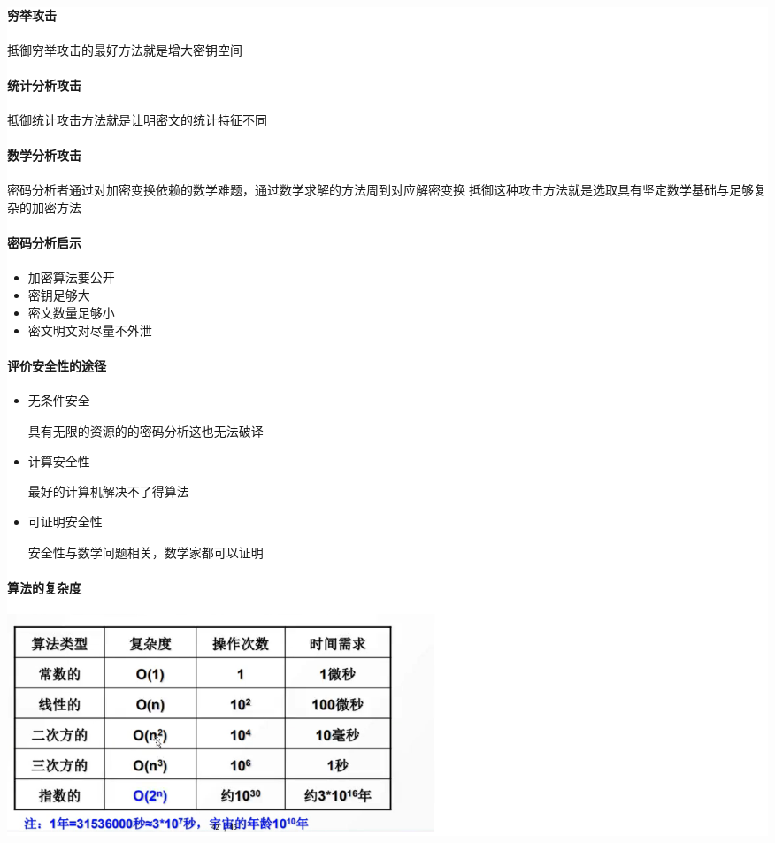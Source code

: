 









#### 穷举攻击

抵御穷举攻击的最好方法就是增大密钥空间

#### 统计分析攻击

抵御统计攻击方法就是让明密文的统计特征不同

#### 数学分析攻击

密码分析者通过对加密变换依赖的数学难题，通过数学求解的方法周到对应解密变换
抵御这种攻击方法就是选取具有坚定数学基础与足够复杂的加密方法

#### 密码分析启示

* 加密算法要公开
* 密钥足够大
* 密文数量足够小
* 密文明文对尽量不外泄

#### 评价安全性的途径

* 无条件安全

  具有无限的资源的的密码分析这也无法破译

* 计算安全性

  最好的计算机解决不了得算法

* 可证明安全性

  安全性与数学问题相关，数学家都可以证明

#### 算法的复杂度

![]( /img/20200627003637.png)
